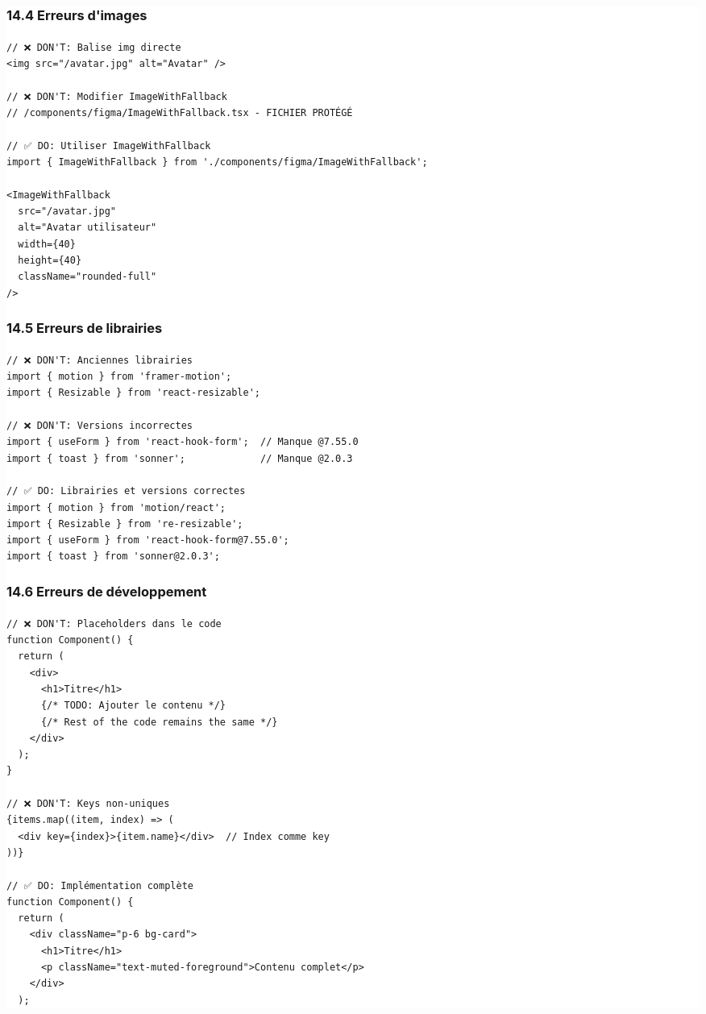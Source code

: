 ### 14.4 Erreurs d'images
```tsx
// ❌ DON'T: Balise img directe
<img src="/avatar.jpg" alt="Avatar" />

// ❌ DON'T: Modifier ImageWithFallback
// /components/figma/ImageWithFallback.tsx - FICHIER PROTÉGÉ

// ✅ DO: Utiliser ImageWithFallback
import { ImageWithFallback } from './components/figma/ImageWithFallback';

<ImageWithFallback 
  src="/avatar.jpg" 
  alt="Avatar utilisateur"
  width={40}
  height={40}
  className="rounded-full"
/>
```

### 14.5 Erreurs de librairies
```tsx
// ❌ DON'T: Anciennes librairies
import { motion } from 'framer-motion';
import { Resizable } from 'react-resizable';

// ❌ DON'T: Versions incorrectes
import { useForm } from 'react-hook-form';  // Manque @7.55.0
import { toast } from 'sonner';             // Manque @2.0.3

// ✅ DO: Librairies et versions correctes
import { motion } from 'motion/react';
import { Resizable } from 're-resizable';
import { useForm } from 'react-hook-form@7.55.0';
import { toast } from 'sonner@2.0.3';
```

### 14.6 Erreurs de développement
```tsx
// ❌ DON'T: Placeholders dans le code
function Component() {
  return (
    <div>
      <h1>Titre</h1>
      {/* TODO: Ajouter le contenu */}
      {/* Rest of the code remains the same */}
    </div>
  );
}

// ❌ DON'T: Keys non-uniques
{items.map((item, index) => (
  <div key={index}>{item.name}</div>  // Index comme key
))}

// ✅ DO: Implémentation complète
function Component() {
  return (
    <div className="p-6 bg-card">
      <h1>Titre</h1>
      <p className="text-muted-foreground">Contenu complet</p>
    </div>
  );
```